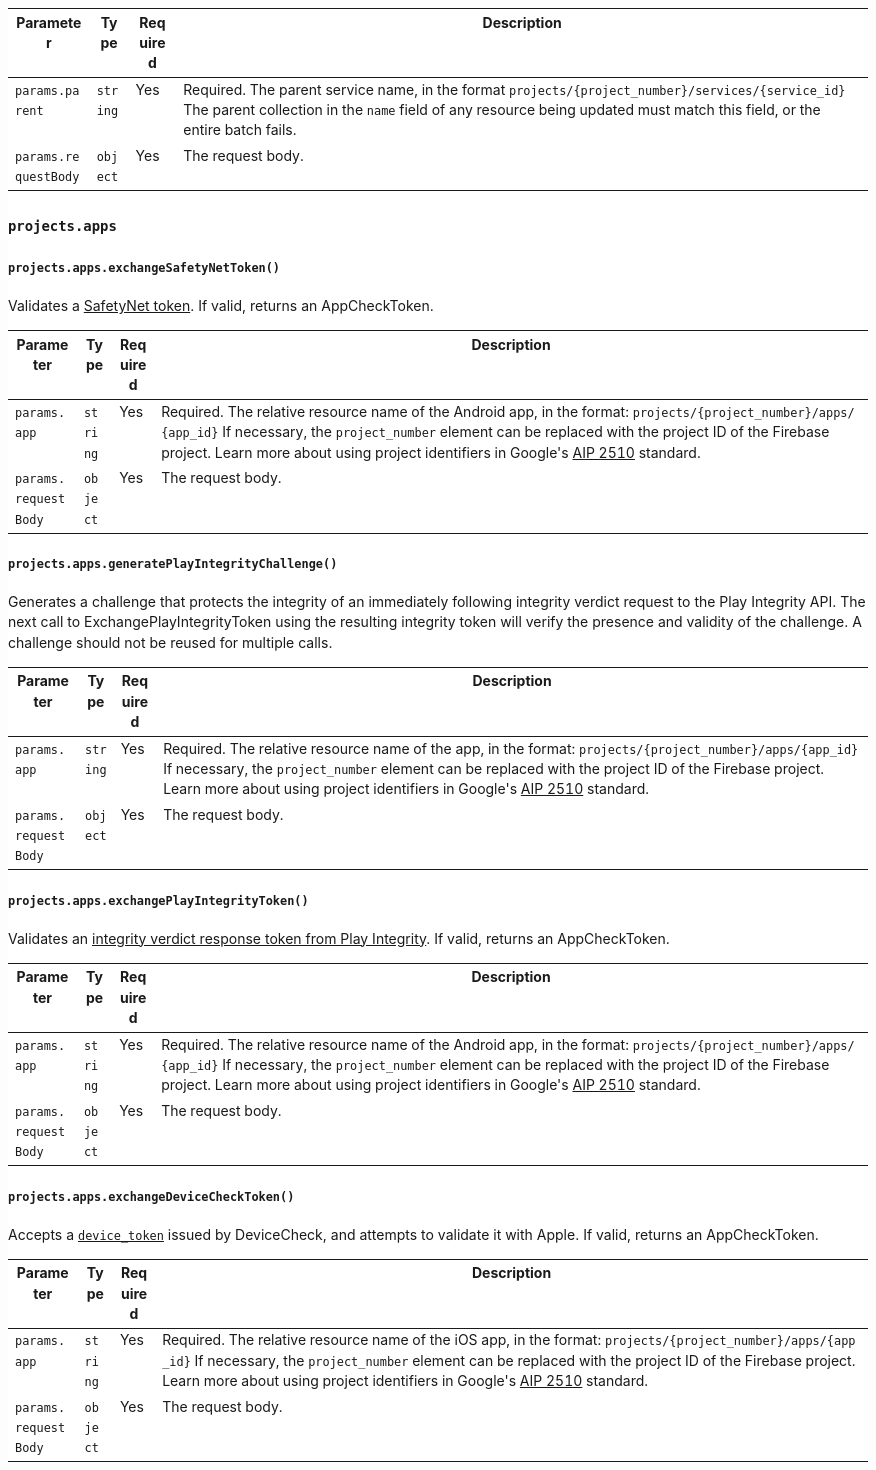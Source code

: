 | Parameter | Type | Required | Description |
|---|---|---|---|
| `params.parent` | `string` | Yes | Required. The parent service name, in the format ``` projects/{project_number}/services/{service_id} ``` The parent collection in the `name` field of any resource being updated must match this field, or the entire batch fails. |
| `params.requestBody` | `object` | Yes | The request body. |

### `projects.apps`

#### `projects.apps.exchangeSafetyNetToken()`

Validates a [SafetyNet token](https://developer.android.com/training/safetynet/attestation#request-attestation-step). If valid, returns an AppCheckToken.

| Parameter | Type | Required | Description |
|---|---|---|---|
| `params.app` | `string` | Yes | Required. The relative resource name of the Android app, in the format: ``` projects/{project_number}/apps/{app_id} ``` If necessary, the `project_number` element can be replaced with the project ID of the Firebase project. Learn more about using project identifiers in Google's [AIP 2510](https://google.aip.dev/cloud/2510) standard. |
| `params.requestBody` | `object` | Yes | The request body. |

#### `projects.apps.generatePlayIntegrityChallenge()`

Generates a challenge that protects the integrity of an immediately following integrity verdict request to the Play Integrity API. The next call to ExchangePlayIntegrityToken using the resulting integrity token will verify the presence and validity of the challenge. A challenge should not be reused for multiple calls.

| Parameter | Type | Required | Description |
|---|---|---|---|
| `params.app` | `string` | Yes | Required. The relative resource name of the app, in the format: ``` projects/{project_number}/apps/{app_id} ``` If necessary, the `project_number` element can be replaced with the project ID of the Firebase project. Learn more about using project identifiers in Google's [AIP 2510](https://google.aip.dev/cloud/2510) standard. |
| `params.requestBody` | `object` | Yes | The request body. |

#### `projects.apps.exchangePlayIntegrityToken()`

Validates an [integrity verdict response token from Play Integrity](https://developer.android.com/google/play/integrity/verdict#decrypt-verify). If valid, returns an AppCheckToken.

| Parameter | Type | Required | Description |
|---|---|---|---|
| `params.app` | `string` | Yes | Required. The relative resource name of the Android app, in the format: ``` projects/{project_number}/apps/{app_id} ``` If necessary, the `project_number` element can be replaced with the project ID of the Firebase project. Learn more about using project identifiers in Google's [AIP 2510](https://google.aip.dev/cloud/2510) standard. |
| `params.requestBody` | `object` | Yes | The request body. |

#### `projects.apps.exchangeDeviceCheckToken()`

Accepts a [`device_token`](https://developer.apple.com/documentation/devicecheck/dcdevice) issued by DeviceCheck, and attempts to validate it with Apple. If valid, returns an AppCheckToken.

| Parameter | Type | Required | Description |
|---|---|---|---|
| `params.app` | `string` | Yes | Required. The relative resource name of the iOS app, in the format: ``` projects/{project_number}/apps/{app_id} ``` If necessary, the `project_number` element can be replaced with the project ID of the Firebase project. Learn more about using project identifiers in Google's [AIP 2510](https://google.aip.dev/cloud/2510) standard. |
| `params.requestBody` | `object` | Yes | The request body. |
